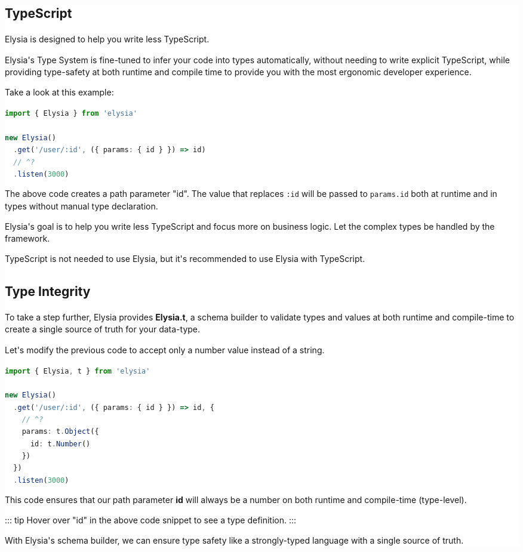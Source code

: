 ## TypeScript

Elysia is designed to help you write less TypeScript.

Elysia's Type System is fine-tuned to infer your code into types automatically, without needing to write explicit TypeScript, while providing type-safety at both runtime and compile time to provide you with the most ergonomic developer experience.

Take a look at this example:

```typescript twoslash
import { Elysia } from 'elysia'

new Elysia()
  .get('/user/:id', ({ params: { id } }) => id)
  // ^?
  .listen(3000)
```

The above code creates a path parameter "id". The value that replaces `:id` will be passed to `params.id` both at runtime and in types without manual type declaration.

Elysia's goal is to help you write less TypeScript and focus more on business logic. Let the complex types be handled by the framework.

TypeScript is not needed to use Elysia, but it's recommended to use Elysia with TypeScript.

## Type Integrity

To take a step further, Elysia provides **Elysia.t**, a schema builder to validate types and values at both runtime and compile-time to create a single source of truth for your data-type.

Let's modify the previous code to accept only a number value instead of a string.

```typescript twoslash
import { Elysia, t } from 'elysia'

new Elysia()
  .get('/user/:id', ({ params: { id } }) => id, {
    // ^?
    params: t.Object({
      id: t.Number()
    })
  })
  .listen(3000)
```

This code ensures that our path parameter **id** will always be a number on both runtime and compile-time (type-level).

::: tip
Hover over "id" in the above code snippet to see a type definition.
:::

With Elysia's schema builder, we can ensure type safety like a strongly-typed language with a single source of truth.
